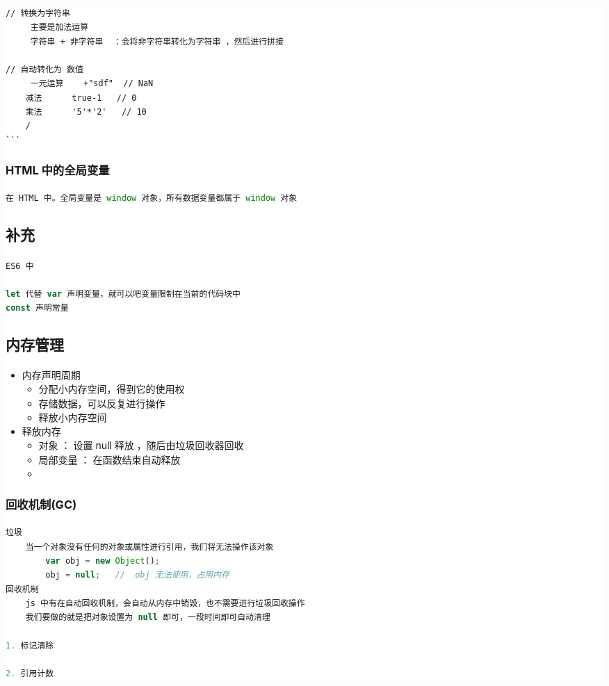     // 转换为字符串
    	 主要是加法运算 
         字符串 + 非字符串  ：会将非字符串转化为字符串 ，然后进行拼接
         
    // 自动转化为 数值
         一元运算    +"sdf"  // NaN
    	减法		true-1   // 0
        乘法		'5'*'2'   // 10
    	/
    ```

    

### HTML 中的全局变量

```js
在 HTML 中。全局变量是 window 对象，所有数据变量都属于 window 对象
```

## 补充

```js
ES6 中

let 代替 var 声明变量，就可以吧变量限制在当前的代码块中
const 声明常量
```



## 内存管理

*   内存声明周期
    *   分配小内存空间，得到它的使用权
    *   存储数据，可以反复进行操作
    *   释放小内存空间
*   释放内存
    *   对象     ： 设置 null 释放 ，随后由垃圾回收器回收
    *   局部变量  ： 在函数结束自动释放
    *   

### 回收机制(GC)

```js
垃圾
	当一个对象没有任何的对象或属性进行引用，我们将无法操作该对象
    	var obj = new Object();
    	obj = null;   //  obj 无法使用，占用内存
回收机制
	js 中有在自动回收机制，会自动从内存中销毁，也不需要进行垃圾回收操作
    我们要做的就是把对象设置为 null 即可，一段时间即可自动清理

1. 标记清除

2. 引用计数
```
